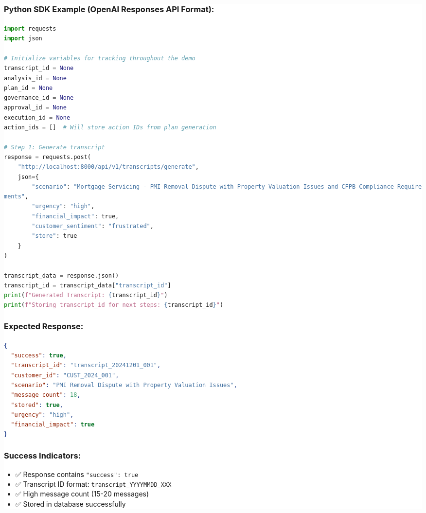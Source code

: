 ### Python SDK Example (OpenAI Responses API Format):
```python
import requests
import json

# Initialize variables for tracking throughout the demo
transcript_id = None
analysis_id = None
plan_id = None
governance_id = None
approval_id = None
execution_id = None
action_ids = []  # Will store action IDs from plan generation

# Step 1: Generate transcript
response = requests.post(
    "http://localhost:8000/api/v1/transcripts/generate",
    json={
        "scenario": "Mortgage Servicing - PMI Removal Dispute with Property Valuation Issues and CFPB Compliance Requirements",
        "urgency": "high",
        "financial_impact": true,
        "customer_sentiment": "frustrated",
        "store": true
    }
)

transcript_data = response.json()
transcript_id = transcript_data["transcript_id"]
print(f"Generated Transcript: {transcript_id}")
print(f"Storing transcript_id for next steps: {transcript_id}")
```

### Expected Response:
```json
{
  "success": true,
  "transcript_id": "transcript_20241201_001",
  "customer_id": "CUST_2024_001",
  "scenario": "PMI Removal Dispute with Property Valuation Issues",
  "message_count": 18,
  "stored": true,
  "urgency": "high",
  "financial_impact": true
}
```

### Success Indicators:
- ✅ Response contains `"success": true`
- ✅ Transcript ID format: `transcript_YYYYMMDD_XXX`
- ✅ High message count (15-20 messages)
- ✅ Stored in database successfully
